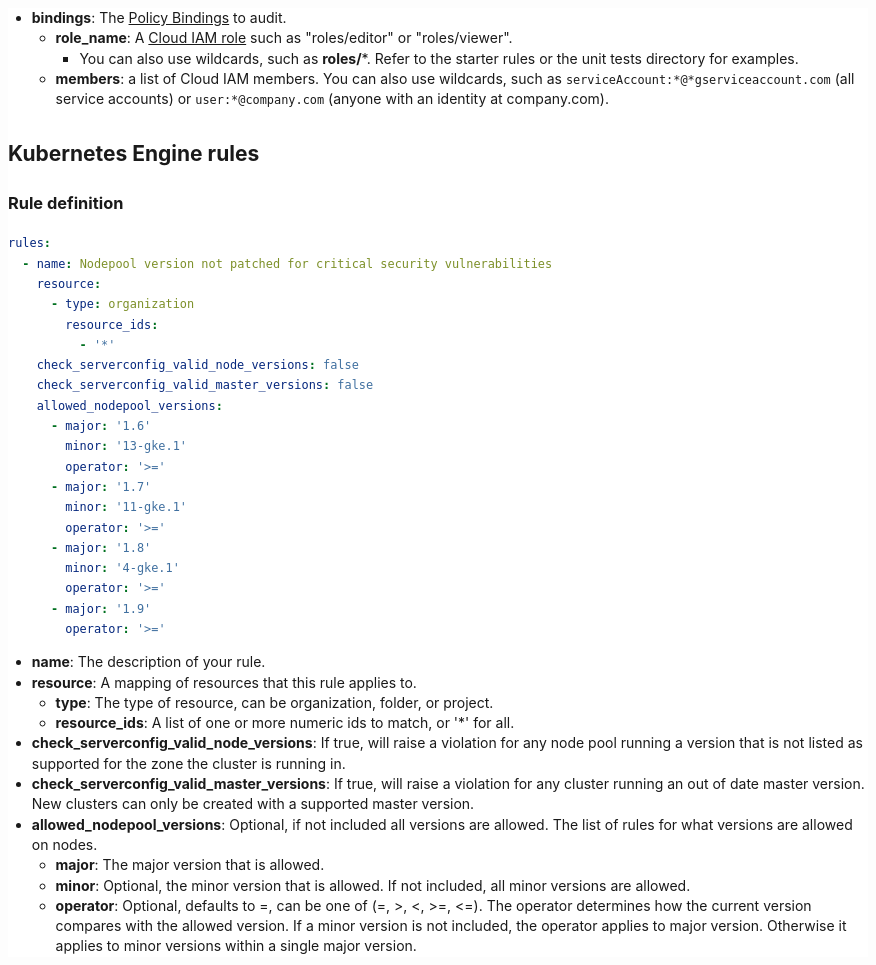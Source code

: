 - **bindings**: The [Policy Bindings](https://cloud.google.com/iam/reference/rest/v1/Policy#binding) to 
  audit. 
  - **role_name**: A
    [Cloud IAM role](https://cloud.google.com/compute/docs/access/iam) such as
    "roles/editor" or "roles/viewer".
    - You can also use wildcards, such as **roles/***. Refer to the starter rules or the
      unit tests directory for examples.
  - **members**: a list of Cloud IAM members. You can also use wildcards, 
    such as `serviceAccount:*@*gserviceaccount.com` (all service accounts) or
    `user:*@company.com` (anyone with an identity at company.com).

## Kubernetes Engine rules

### Rule definition

```yaml
rules:
  - name: Nodepool version not patched for critical security vulnerabilities
    resource:
      - type: organization
        resource_ids:
          - '*'
    check_serverconfig_valid_node_versions: false
    check_serverconfig_valid_master_versions: false
    allowed_nodepool_versions:
      - major: '1.6'
        minor: '13-gke.1'
        operator: '>='
      - major: '1.7'
        minor: '11-gke.1'
        operator: '>='
      - major: '1.8'
        minor: '4-gke.1'
        operator: '>='
      - major: '1.9'
        operator: '>='
 ```
- **name**: The description of your rule.
- **resource**: A mapping of resources that this rule applies to.
  - **type**: The type of resource, can be organization, folder, or project.
  - **resource_ids**: A list of one or more numeric ids to match, or '*' for all.
- **check_serverconfig_valid_node_versions**: If true, will raise a violation for any node pool
  running a version that is not listed as supported for the zone the cluster is running in.
- **check_serverconfig_valid_master_versions**: If true, will raise a violation for
  any cluster running an out of date master version. New clusters can only
  be created with a supported master version.
- **allowed_nodepool_versions**: Optional, if not included all versions are allowed.
  The list of rules for what versions are allowed on nodes.
  - **major**: The major version that is allowed.
  - **minor**: Optional, the minor version that is allowed. If not included, all minor versions are allowed.
  - **operator**: Optional, defaults to =, can be one of (=, >, <, >=, <=). The operator determines
    how the current version compares with the allowed version. If a minor version is not included,
    the operator applies to major version. Otherwise it applies to minor versions within a single major version.
